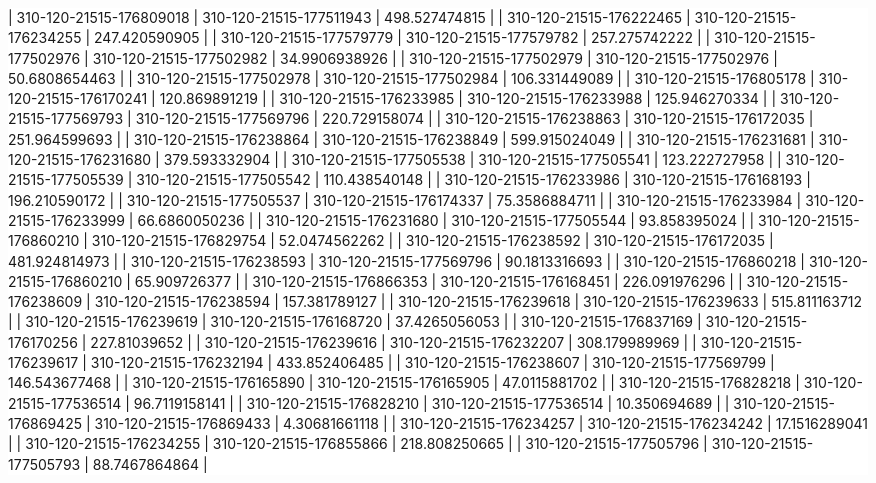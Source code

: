 | 310-120-21515-176809018 | 310-120-21515-177511943 | 498.527474815 |
| 310-120-21515-176222465 | 310-120-21515-176234255 | 247.420590905 |
| 310-120-21515-177579779 | 310-120-21515-177579782 | 257.275742222 |
| 310-120-21515-177502976 | 310-120-21515-177502982 | 34.9906938926 |
| 310-120-21515-177502979 | 310-120-21515-177502976 | 50.6808654463 |
| 310-120-21515-177502978 | 310-120-21515-177502984 | 106.331449089 |
| 310-120-21515-176805178 | 310-120-21515-176170241 | 120.869891219 |
| 310-120-21515-176233985 | 310-120-21515-176233988 | 125.946270334 |
| 310-120-21515-177569793 | 310-120-21515-177569796 | 220.729158074 |
| 310-120-21515-176238863 | 310-120-21515-176172035 | 251.964599693 |
| 310-120-21515-176238864 | 310-120-21515-176238849 | 599.915024049 |
| 310-120-21515-176231681 | 310-120-21515-176231680 | 379.593332904 |
| 310-120-21515-177505538 | 310-120-21515-177505541 | 123.222727958 |
| 310-120-21515-177505539 | 310-120-21515-177505542 | 110.438540148 |
| 310-120-21515-176233986 | 310-120-21515-176168193 | 196.210590172 |
| 310-120-21515-177505537 | 310-120-21515-176174337 | 75.3586884711 |
| 310-120-21515-176233984 | 310-120-21515-176233999 | 66.6860050236 |
| 310-120-21515-176231680 | 310-120-21515-177505544 | 93.858395024 |
| 310-120-21515-176860210 | 310-120-21515-176829754 | 52.0474562262 |
| 310-120-21515-176238592 | 310-120-21515-176172035 | 481.924814973 |
| 310-120-21515-176238593 | 310-120-21515-177569796 | 90.1813316693 |
| 310-120-21515-176860218 | 310-120-21515-176860210 | 65.909726377 |
| 310-120-21515-176866353 | 310-120-21515-176168451 | 226.091976296 |
| 310-120-21515-176238609 | 310-120-21515-176238594 | 157.381789127 |
| 310-120-21515-176239618 | 310-120-21515-176239633 | 515.811163712 |
| 310-120-21515-176239619 | 310-120-21515-176168720 | 37.4265056053 |
| 310-120-21515-176837169 | 310-120-21515-176170256 | 227.81039652 |
| 310-120-21515-176239616 | 310-120-21515-176232207 | 308.179989969 |
| 310-120-21515-176239617 | 310-120-21515-176232194 | 433.852406485 |
| 310-120-21515-176238607 | 310-120-21515-177569799 | 146.543677468 |
| 310-120-21515-176165890 | 310-120-21515-176165905 | 47.0115881702 |
| 310-120-21515-176828218 | 310-120-21515-177536514 | 96.7119158141 |
| 310-120-21515-176828210 | 310-120-21515-177536514 | 10.350694689 |
| 310-120-21515-176869425 | 310-120-21515-176869433 | 4.30681661118 |
| 310-120-21515-176234257 | 310-120-21515-176234242 | 17.1516289041 |
| 310-120-21515-176234255 | 310-120-21515-176855866 | 218.808250665 |
| 310-120-21515-177505796 | 310-120-21515-177505793 | 88.7467864864 |